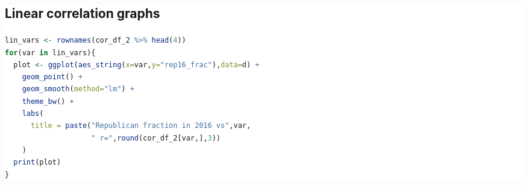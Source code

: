 ## Linear correlation graphs


```r
lin_vars <- rownames(cor_df_2 %>% head(4))
for(var in lin_vars){
  plot <- ggplot(aes_string(x=var,y="rep16_frac"),data=d) +
    geom_point() +
    geom_smooth(method="lm") +
    theme_bw() +
    labs(
      title = paste("Republican fraction in 2016 vs",var,
                    " r=",round(cor_df_2[var,],3))
    )
  print(plot)
}
```
